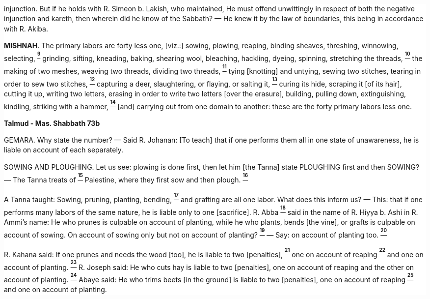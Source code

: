 injunction. But if he holds with R. Simeon b. Lakish, who maintained, He
must offend unwittingly in respect of both the negative injunction and
kareth, then wherein did he know of the Sabbath? — He knew it by the law
of boundaries, this being in accordance with R. Akiba.

**MISHNAH**. The primary labors are forty less one, [viz.:] sowing,
plowing, reaping, binding sheaves, threshing, winnowing, selecting,
<sup>**[<sup>9</sup>](#sdfootnote9sym)**</sup> grinding, sifting,
kneading, baking, shearing wool, bleaching, hackling, dyeing, spinning,
stretching the threads, <sup>**[<sup>10</sup>](#sdfootnote10sym)**</sup>
the making of two meshes, weaving two threads, dividing two threads,
<sup>**[<sup>11</sup>](#sdfootnote11sym)**</sup> tying [knotting] and
untying, sewing two stitches, tearing in order to sew two stitches,
<sup>**[<sup>12</sup>](#sdfootnote12sym)**</sup> capturing a deer,
slaughtering, or flaying, or salting it,
<sup>**[<sup>13</sup>](#sdfootnote13sym)**</sup> curing its hide,
scraping it [of its hair], cutting it up, writing two letters, erasing
in order to write two letters [over the erasure], building, pulling
down, extinguishing, kindling, striking with a hammer,
<sup>**[<sup>14</sup>](#sdfootnote14sym)**</sup> [and] carrying out from
one domain to another: these are the forty primary labors less one.

**Talmud - Mas. Shabbath 73b**

GEMARA. Why state the number? — Said R. Johanan: [To teach] that if one
performs them all in one state of unawareness, he is liable on account
of each separately.

SOWING AND PLOUGHING. Let us see: plowing is done first, then let him
[the Tanna] state PLOUGHING first and then SOWING? — The Tanna treats of
<sup>**[<sup>15</sup>](#sdfootnote15sym)**</sup> Palestine, where they
first sow and then plough.
<sup>**[<sup>16</sup>](#sdfootnote16sym)**</sup>

A Tanna taught: Sowing, pruning, planting, bending,
<sup>**[<sup>17</sup>](#sdfootnote17sym)**</sup> and grafting are all
one labor. What does this inform us? — This: that if one performs many
labors of the same nature, he is liable only to one [sacrifice]. R. Abba
<sup>**[<sup>18</sup>](#sdfootnote18sym)**</sup> said in the name of R.
Hiyya b. Ashi in R. Ammi’s name: He who prunes is culpable on account of
planting, while he who plants, bends [the vine], or grafts is culpable
on account of sowing. On account of sowing only but not on account of
planting? <sup>**[<sup>19</sup>](#sdfootnote19sym)**</sup> — Say: on
account of planting too.
<sup>**[<sup>20</sup>](#sdfootnote20sym)**</sup>

R. Kahana said: If one prunes and needs the wood [too], he is liable to
two [penalties], <sup>**[<sup>21</sup>](#sdfootnote21sym)**</sup> one on
account of reaping <sup>**[<sup>22</sup>](#sdfootnote22sym)**</sup> and
one on account of planting.
<sup>**[<sup>23</sup>](#sdfootnote23sym)**</sup> R. Joseph said: He who
cuts hay is liable to two [penalties], one on account of reaping and the
other on account of planting.
<sup>**[<sup>24</sup>](#sdfootnote24sym)**</sup> Abaye said: He who
trims beets [in the ground] is liable to two [penalties], one on account
of reaping <sup>**[<sup>25</sup>](#sdfootnote25sym)**</sup> and one on
account of planting.
